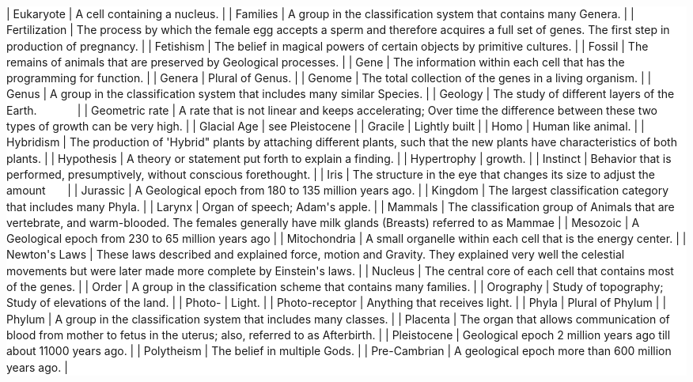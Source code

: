| Eukaryote | A cell containing a nucleus. |
| Families | A group in the classification system that contains many Genera. |
| Fertilization | The process by which the female egg accepts a sperm and therefore acquires a full set of genes. The first step in production of pregnancy. |
| Fetishism | The belief in magical powers of certain objects by primitive cultures. |
| Fossil | The remains of animals that are preserved by Geological processes. |
| Gene | The information within each cell that has the programming for function. |
| Genera | Plural of Genus. |
| Genome | The total collection of the genes in a living organism. |
| Genus | A group in the classification system that includes many similar Species. |
| Geology | The study of different layers of the Earth.             |
| Geometric rate | A rate that is not linear and keeps accelerating; Over time the difference between these two types of growth can be very high. |
| Glacial Age | see Pleistocene |
| Gracile | Lightly built |
| Homo | Human like animal. |
| Hybridism | The production of 'Hybrid" plants by attaching different plants, such that the new plants have characteristics of both plants. |
| Hypothesis | A theory or statement put forth to explain a finding. |
| Hypertrophy | growth. |
| Instinct | Behavior that is performed, presumptively, without conscious forethought. |
| Iris | The structure in the eye that changes its size to adjust the amount       |
| Jurassic | A Geological epoch from 180 to 135 million years ago. |
| Kingdom | The largest classification category that includes many Phyla. |
| Larynx | Organ of speech; Adam's apple. |
| Mammals | The classification group of Animals that are vertebrate, and warm-blooded. The females generally have milk glands (Breasts) referred to as Mammae |
| Mesozoic | A Geological epoch from 230 to 65 million years ago |
| Mitochondria | A small organelle within each cell that is the energy center. |
| Newton's Laws | These laws described and explained force, motion and Gravity. They explained very well the celestial movements but were later made more complete by Einstein's laws. |
| Nucleus | The central core of each cell that contains most of the genes. |
| Order | A group in the classification scheme that contains many families. |
| Orography | Study of topography; Study of elevations of the land. |
| Photo- | Light. |
| Photo-receptor | Anything that receives light. |
| Phyla | Plural of Phylum |
| Phylum | A group in the classification system that includes many classes. |
| Placenta | The organ that allows communication of blood from mother to fetus in the uterus; also, referred to as Afterbirth. |
| Pleistocene | Geological epoch 2 million years ago till about 11000 years ago. |
| Polytheism | The belief in multiple Gods. |
| Pre-Cambrian | A geological epoch more than 600 million years ago. |